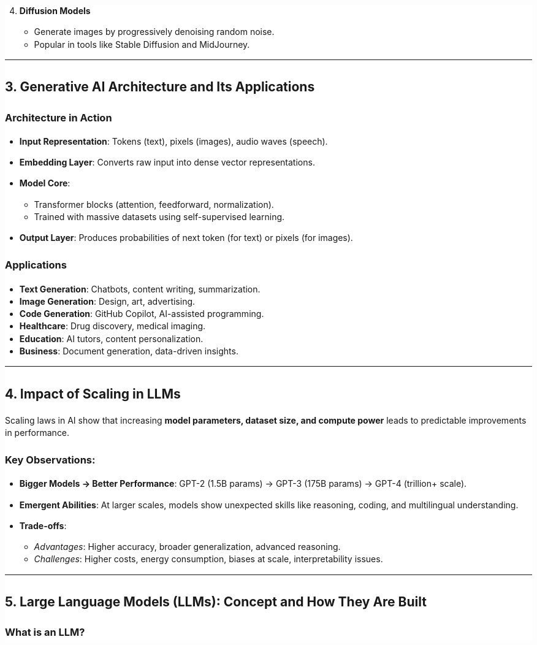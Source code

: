 4. **Diffusion Models**

   * Generate images by progressively denoising random noise.
   * Popular in tools like Stable Diffusion and MidJourney.

---

## **3. Generative AI Architecture and Its Applications**

### **Architecture in Action**

* **Input Representation**: Tokens (text), pixels (images), audio waves (speech).
* **Embedding Layer**: Converts raw input into dense vector representations.
* **Model Core**:

  * Transformer blocks (attention, feedforward, normalization).
  * Trained with massive datasets using self-supervised learning.
* **Output Layer**: Produces probabilities of next token (for text) or pixels (for images).

### **Applications**

* **Text Generation**: Chatbots, content writing, summarization.
* **Image Generation**: Design, art, advertising.
* **Code Generation**: GitHub Copilot, AI-assisted programming.
* **Healthcare**: Drug discovery, medical imaging.
* **Education**: AI tutors, content personalization.
* **Business**: Document generation, data-driven insights.

---

## **4. Impact of Scaling in LLMs**

Scaling laws in AI show that increasing **model parameters, dataset size, and compute power** leads to predictable improvements in performance.

### **Key Observations**:

* **Bigger Models → Better Performance**: GPT-2 (1.5B params) → GPT-3 (175B params) → GPT-4 (trillion+ scale).
* **Emergent Abilities**: At larger scales, models show unexpected skills like reasoning, coding, and multilingual understanding.
* **Trade-offs**:

  * *Advantages*: Higher accuracy, broader generalization, advanced reasoning.
  * *Challenges*: Higher costs, energy consumption, biases at scale, interpretability issues.

---

## **5. Large Language Models (LLMs): Concept and How They Are Built**

### **What is an LLM?**
